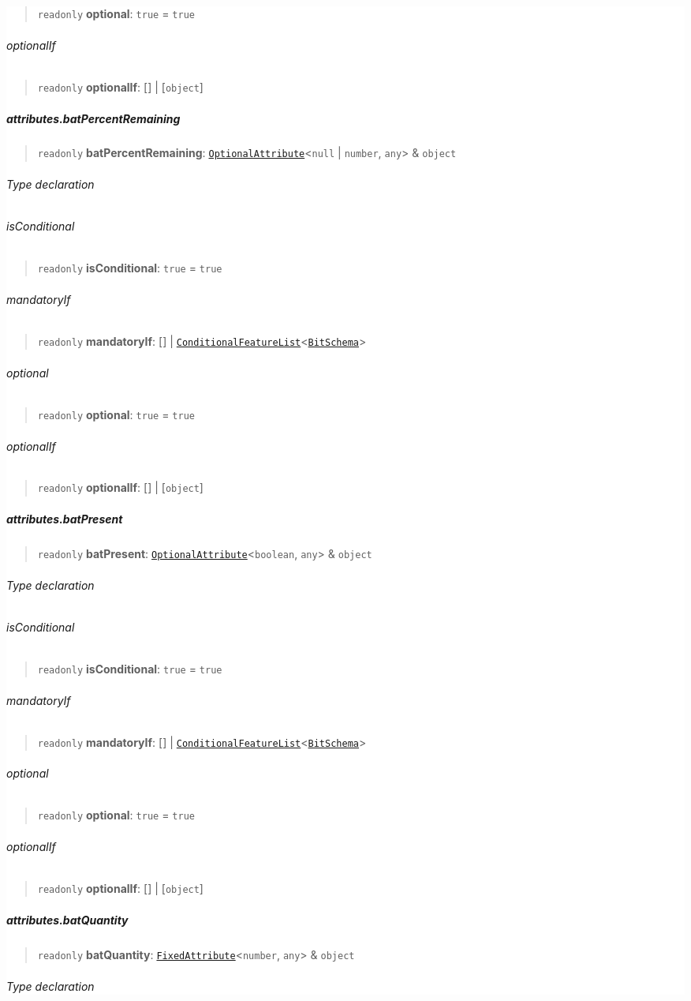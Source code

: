 > `readonly` **optional**: `true` = `true`

###### optionalIf

> `readonly` **optionalIf**: [] \| [`object`]

##### attributes.batPercentRemaining

> `readonly` **batPercentRemaining**: [`OptionalAttribute`](../../../interfaces/OptionalAttribute.md)\<`null` \| `number`, `any`\> & `object`

###### Type declaration

###### isConditional

> `readonly` **isConditional**: `true` = `true`

###### mandatoryIf

> `readonly` **mandatoryIf**: [] \| [`ConditionalFeatureList`](../../../README.md#conditionalfeaturelistf)\<[`BitSchema`](../../../../../schema/export/README.md#bitschema)\>

###### optional

> `readonly` **optional**: `true` = `true`

###### optionalIf

> `readonly` **optionalIf**: [] \| [`object`]

##### attributes.batPresent

> `readonly` **batPresent**: [`OptionalAttribute`](../../../interfaces/OptionalAttribute.md)\<`boolean`, `any`\> & `object`

###### Type declaration

###### isConditional

> `readonly` **isConditional**: `true` = `true`

###### mandatoryIf

> `readonly` **mandatoryIf**: [] \| [`ConditionalFeatureList`](../../../README.md#conditionalfeaturelistf)\<[`BitSchema`](../../../../../schema/export/README.md#bitschema)\>

###### optional

> `readonly` **optional**: `true` = `true`

###### optionalIf

> `readonly` **optionalIf**: [] \| [`object`]

##### attributes.batQuantity

> `readonly` **batQuantity**: [`FixedAttribute`](../../../interfaces/FixedAttribute.md)\<`number`, `any`\> & `object`

###### Type declaration
